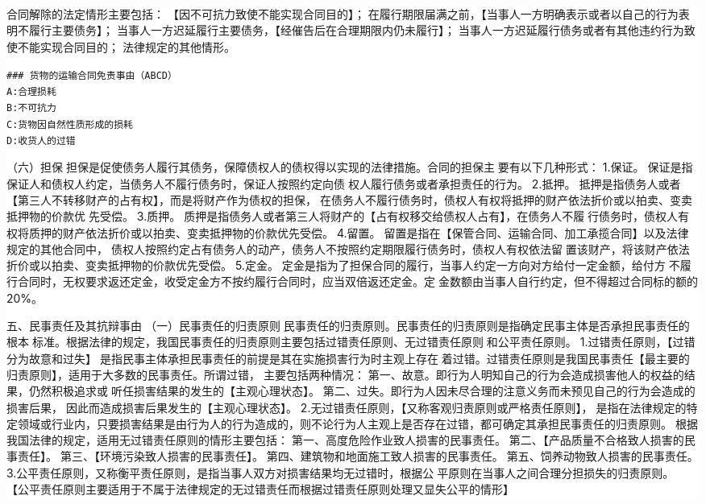 合同解除的法定情形主要包括：
    【因不可抗力致使不能实现合同目的】；
    在履行期限届满之前，【当事人一方明确表示或者以自己的行为表明不履行主要债务】；
    当事人一方迟延履行主要债务，【经催告后在合理期限内仍未履行】；
    当事人一方迟延履行债务或者有其他违约行为致使不能实现合同目的；
    法律规定的其他情形。

    ### 货物的运输合同免责事由（ABCD）
    A:合理损耗
    B:不可抗力
    C:货物因自然性质形成的损耗
    D:收货人的过错




（六）担保
担保是促使债务人履行其债务，保障债权人的债权得以实现的法律措施。合同的担保主
要有以下几种形式：
1.保证。
    保证是指保证人和债权人约定，当债务人不履行债务时，保证人按照约定向债
    权人履行债务或者承担责任的行为。
2.抵押。
    抵押是指债务人或者【第三人不转移财产的占有权】，而是将财产作为债权的担保，
    在债务人不履行债务时，债权人有权将抵押的财产依法折价或以拍卖、变卖抵押物的价款优
    先受偿。
3.质押。
    质押是指债务人或者第三人将财产的【占有权移交给债权人占有】，在债务人不履
    行债务时，债权人有权将质押的财产依法折价或以拍卖、变卖抵押物的价款优先受偿。
4.留置。
    留置是指在【保管合同、运输合同、加工承揽合同】以及法律规定的其他合同中，
    债权人按照约定占有债务人的动产，债务人不按照约定期限履行债务时，债权人有权依法留
    置该财产，将该财产依法折价或以拍卖、变卖抵押物的价款优先受偿。
5.定金。
    定金是指为了担保合同的履行，当事人约定一方向对方给付一定金额，给付方
    不履行合同时，无权要求返还定金，收受定金方不按约履行合同时，应当双倍返还定金。定
    金数额由当事人自行约定，但不得超过合同标的额的 20%。

五、民事责任及其抗辩事由
（一）民事责任的归责原则
民事责任的归责原则。民事责任的归责原则是指确定民事主体是否承担民事责任的根本
标准。根据法律的规定，我国民事责任的归责原则主要包括过错责任原则、无过错责任原则
和公平责任原则。
1.过错责任原则，【过错分为故意和过失】
    是指民事主体承担民事责任的前提是其在实施损害行为时主观上存在
    着过错。过错责任原则是我国民事责任【最主要的归责原则】，适用于大多数的民事责任。所谓过错，
主要包括两种情况：
    第一、故意。即行为人明知自己的行为会造成损害他人的权益的结果，仍然积极追求或
    听任损害结果的发生的【主观心理状态】。
    第二、过失。即行为人因未尽合理的注意义务而未预见自己的行为会造成的损害后果，
    因此而造成损害后果发生的【主观心理状态】。
2.无过错责任原则，【又称客观归责原则或严格责任原则】，
    是指在法律规定的特定领域或行业内，只要损害结果是由行为人的行为造成的，则不论行为人主观上是否存在过错，都可确定其承担民事责任的归责原则。
根据我国法律的规定，适用无过错责任原则的情形主要包括：
    第一、高度危险作业致人损害的民事责任。
    第二、【产品质量不合格致人损害的民事责任】。
    第三、【环境污染致人损害的民事责任】。
    第四、建筑物和地面施工致人损害的民事责任。
    第五、饲养动物致人损害的民事责任。
3.公平责任原则，又称衡平责任原则，是指当事人双方对损害结果均无过错时，根据公
平原则在当事人之间合理分担损失的归责原则。
【公平责任原则主要适用于不属于法律规定的无过错责任而根据过错责任原则处理又显失公平的情形】

